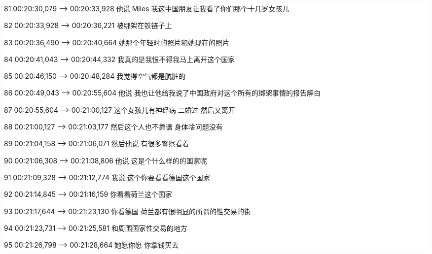 81
00:20:30,079 –&gt; 00:20:33,928
他说 Miles 我这中国朋友让我看了你们那个十几岁女孩儿
 
82
00:20:33,928 –&gt; 00:20:36,221
被绑架在铁链子上
 
83
00:20:36,490 –&gt; 00:20:40,664
她那个年轻时的照片和她现在的照片
 
84
00:20:41,043 –&gt; 00:20:44,332
我真的是我恨不得我马上离开这个国家
 
85
00:20:46,150 –&gt; 00:20:48,284
我觉得空气都是肮脏的
 
86
00:20:49,043 –&gt; 00:20:55,604
他说 我也让他给我说了中国政府对这个所有的绑架事情的报告解白
 
87
00:20:55,604 –&gt; 00:21:00,127
这个女孩儿有神经病 二婚过 然后又离开
 
88
00:21:00,127 –&gt; 00:21:03,177
然后这个人也不靠谱 身体啥问题没有
 
89
00:21:04,158 –&gt; 00:21:06,071
然后他说 有很多警察看着
 
90
00:21:06,308 –&gt; 00:21:08,806
他说 这是个什么样的的国家呢
 
91
00:21:09,328 –&gt; 00:21:12,774
我说 这个你要看看德国这个国家
 
92
00:21:14,845 –&gt; 00:21:16,159
你看看荷兰这个国家
 
93
00:21:17,644 –&gt; 00:21:23,130
你看德国 荷兰都有很明显的所谓的性交易的街
 
94
00:21:23,731 –&gt; 00:21:25,581
和周围国家性交易的地方
 
95
00:21:26,798 –&gt; 00:21:28,664
她愿你愿 你拿钱买去
 